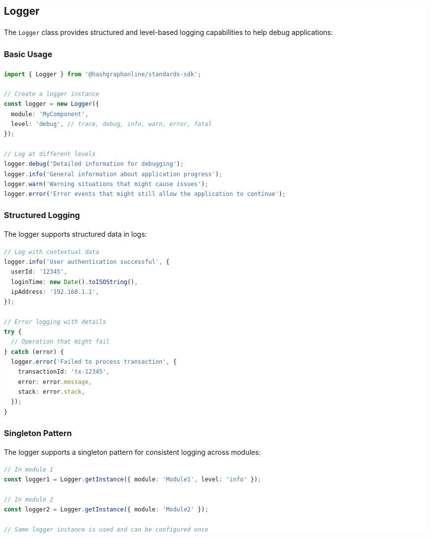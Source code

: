 ## Logger

The `Logger` class provides structured and level-based logging capabilities to help debug applications:

### Basic Usage

```typescript
import { Logger } from '@hashgraphonline/standards-sdk';

// Create a logger instance
const logger = new Logger({
  module: 'MyComponent',
  level: 'debug', // trace, debug, info, warn, error, fatal
});

// Log at different levels
logger.debug('Detailed information for debugging');
logger.info('General information about application progress');
logger.warn('Warning situations that might cause issues');
logger.error('Error events that might still allow the application to continue');
```

### Structured Logging

The logger supports structured data in logs:

```typescript
// Log with contextual data
logger.info('User authentication successful', {
  userId: '12345',
  loginTime: new Date().toISOString(),
  ipAddress: '192.168.1.1',
});

// Error logging with details
try {
  // Operation that might fail
} catch (error) {
  logger.error('Failed to process transaction', {
    transactionId: 'tx-12345',
    error: error.message,
    stack: error.stack,
  });
}
```

### Singleton Pattern

The logger supports a singleton pattern for consistent logging across modules:

```typescript
// In module 1
const logger1 = Logger.getInstance({ module: 'Module1', level: 'info' });

// In module 2
const logger2 = Logger.getInstance({ module: 'Module2' });

// Same logger instance is used and can be configured once
```
